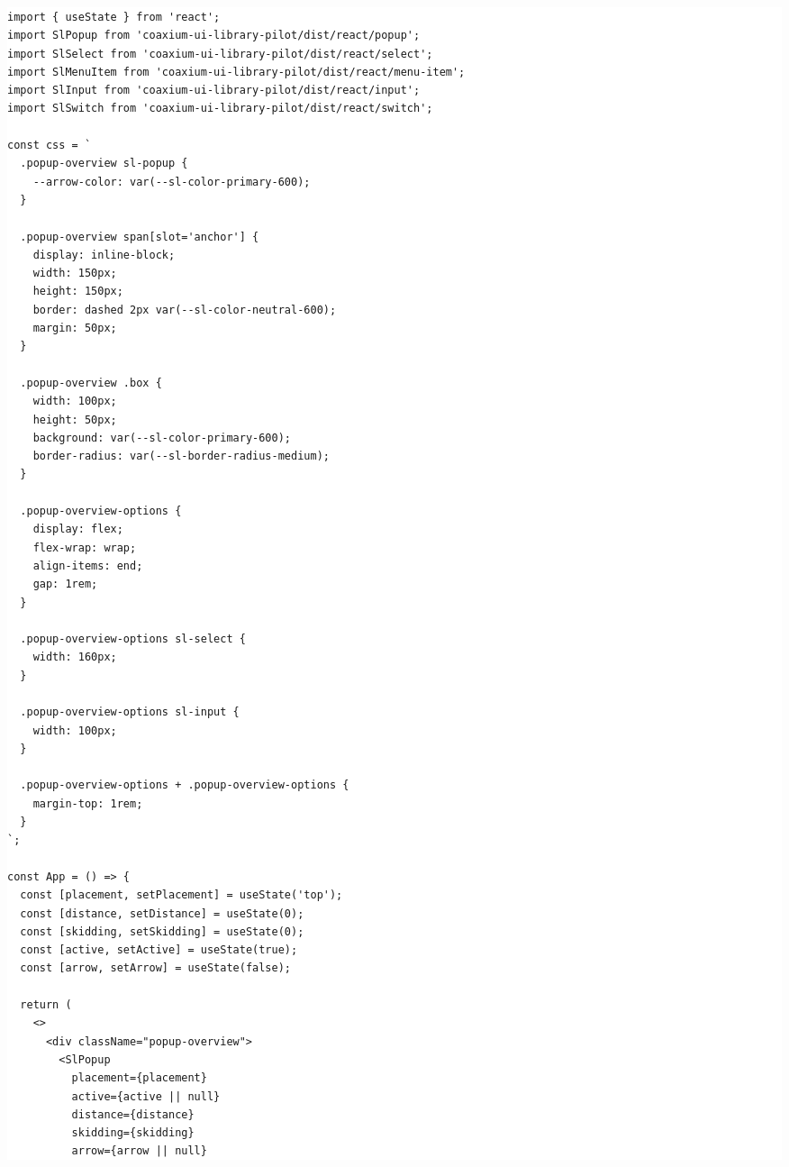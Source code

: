```jsx:react
import { useState } from 'react';
import SlPopup from 'coaxium-ui-library-pilot/dist/react/popup';
import SlSelect from 'coaxium-ui-library-pilot/dist/react/select';
import SlMenuItem from 'coaxium-ui-library-pilot/dist/react/menu-item';
import SlInput from 'coaxium-ui-library-pilot/dist/react/input';
import SlSwitch from 'coaxium-ui-library-pilot/dist/react/switch';

const css = `
  .popup-overview sl-popup {
    --arrow-color: var(--sl-color-primary-600);
  }

  .popup-overview span[slot='anchor'] {
    display: inline-block;
    width: 150px;
    height: 150px;
    border: dashed 2px var(--sl-color-neutral-600);
    margin: 50px;
  }

  .popup-overview .box {
    width: 100px;
    height: 50px;
    background: var(--sl-color-primary-600);
    border-radius: var(--sl-border-radius-medium);
  }

  .popup-overview-options {
    display: flex;
    flex-wrap: wrap;
    align-items: end;
    gap: 1rem;
  }

  .popup-overview-options sl-select {
    width: 160px;
  }

  .popup-overview-options sl-input {
    width: 100px;
  }

  .popup-overview-options + .popup-overview-options {
    margin-top: 1rem;
  }
`;

const App = () => {
  const [placement, setPlacement] = useState('top');
  const [distance, setDistance] = useState(0);
  const [skidding, setSkidding] = useState(0);
  const [active, setActive] = useState(true);
  const [arrow, setArrow] = useState(false);

  return (
    <>
      <div className="popup-overview">
        <SlPopup
          placement={placement}
          active={active || null}
          distance={distance}
          skidding={skidding}
          arrow={arrow || null}
```